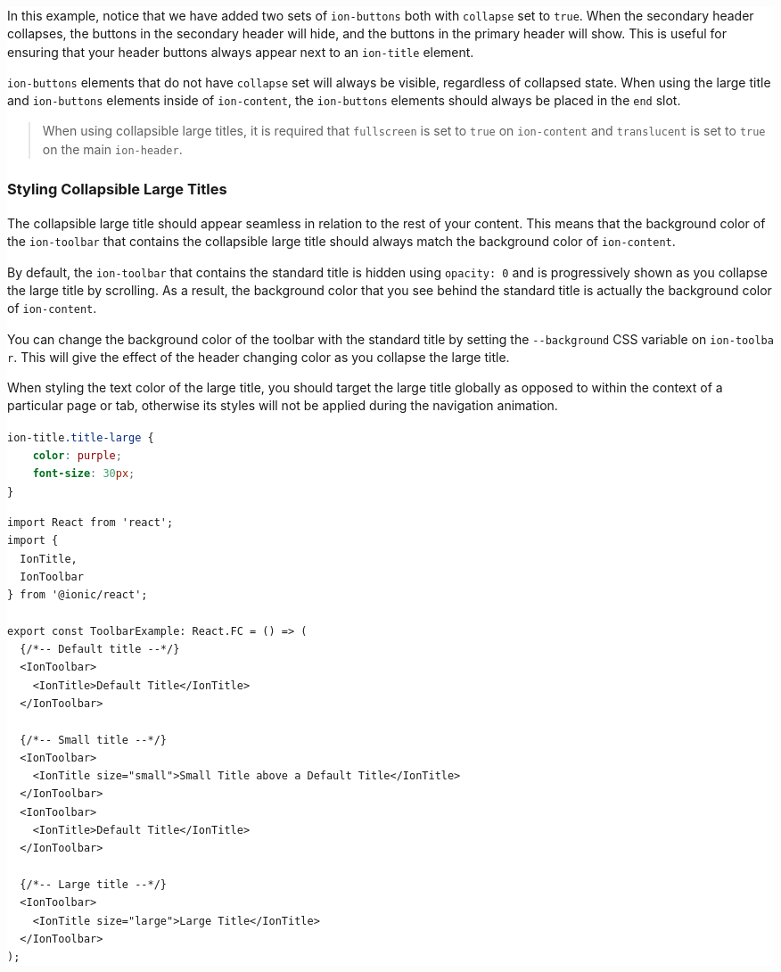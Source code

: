 In this example, notice that we have added two sets of `ion-buttons` both with `collapse` set to `true`. When the secondary header collapses, the buttons in the secondary header will hide, and the buttons in the primary header will show. This is useful for ensuring that your header buttons always appear next to an `ion-title` element.

`ion-buttons` elements that do not have `collapse` set will always be visible, regardless of collapsed state. When using the large title and `ion-buttons` elements inside of `ion-content`, the `ion-buttons` elements should always be placed in the `end` slot.

> When using collapsible large titles, it is required that `fullscreen` is set to `true` on `ion-content` and `translucent` is set to `true` on the main `ion-header`.

### Styling Collapsible Large Titles

The collapsible large title should appear seamless in relation to the rest of your content. This means that the background color of the `ion-toolbar` that contains the collapsible large title should always match the background color of `ion-content`.

By default, the `ion-toolbar` that contains the standard title is hidden using `opacity: 0` and is progressively shown as you collapse the large title by scrolling. As a result, the background color that you see behind the standard title is actually the background color of `ion-content`.

You can change the background color of the toolbar with the standard title by setting the `--background` CSS variable on `ion-toolbar`. This will give the effect of the header changing color as you collapse the large title.

When styling the text color of the large title, you should target the large title globally as opposed to within the context of a particular page or tab, otherwise its styles will not be applied during the navigation animation.

```css
ion-title.title-large {
	color: purple;
	font-size: 30px;
}
```

</TabItem>

<TabItem value="react">

```tsx
import React from 'react';
import {
  IonTitle,
  IonToolbar
} from '@ionic/react';

export const ToolbarExample: React.FC = () => (
  {/*-- Default title --*/}
  <IonToolbar>
    <IonTitle>Default Title</IonTitle>
  </IonToolbar>

  {/*-- Small title --*/}
  <IonToolbar>
    <IonTitle size="small">Small Title above a Default Title</IonTitle>
  </IonToolbar>
  <IonToolbar>
    <IonTitle>Default Title</IonTitle>
  </IonToolbar>

  {/*-- Large title --*/}
  <IonToolbar>
    <IonTitle size="large">Large Title</IonTitle>
  </IonToolbar>
);
```
